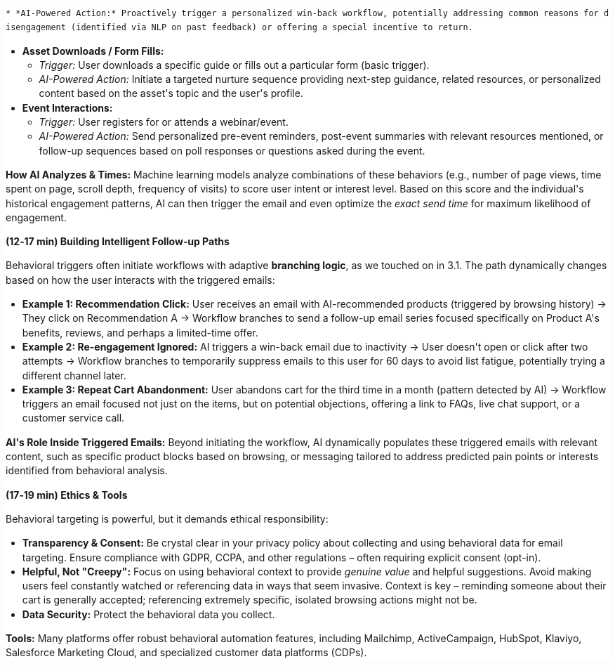     * *AI-Powered Action:* Proactively trigger a personalized win-back workflow, potentially addressing common reasons for disengagement (identified via NLP on past feedback) or offering a special incentive to return.
* **Asset Downloads / Form Fills:**
    * *Trigger:* User downloads a specific guide or fills out a particular form (basic trigger).
    * *AI-Powered Action:* Initiate a targeted nurture sequence providing next-step guidance, related resources, or personalized content based on the asset's topic and the user's profile.
* **Event Interactions:**
    * *Trigger:* User registers for or attends a webinar/event.
    * *AI-Powered Action:* Send personalized pre-event reminders, post-event summaries with relevant resources mentioned, or follow-up sequences based on poll responses or questions asked during the event.

**How AI Analyzes & Times:** Machine learning models analyze combinations of these behaviors (e.g., number of page views, time spent on page, scroll depth, frequency of visits) to score user intent or interest level. Based on this score and the individual's historical engagement patterns, AI can then trigger the email and even optimize the *exact send time* for maximum likelihood of engagement.

**(12‑17 min) Building Intelligent Follow‑up Paths**

Behavioral triggers often initiate workflows with adaptive **branching logic**, as we touched on in 3.1. The path dynamically changes based on how the user interacts with the triggered emails:



* **Example 1: Recommendation Click:** User receives an email with AI-recommended products (triggered by browsing history) -> They click on Recommendation A -> Workflow branches to send a follow-up email series focused specifically on Product A's benefits, reviews, and perhaps a limited-time offer.
* **Example 2: Re-engagement Ignored:** AI triggers a win-back email due to inactivity -> User doesn't open or click after two attempts -> Workflow branches to temporarily suppress emails to this user for 60 days to avoid list fatigue, potentially trying a different channel later.
* **Example 3: Repeat Cart Abandonment:** User abandons cart for the third time in a month (pattern detected by AI) -> Workflow triggers an email focused not just on the items, but on potential objections, offering a link to FAQs, live chat support, or a customer service call.

**AI's Role Inside Triggered Emails:** Beyond initiating the workflow, AI dynamically populates these triggered emails with relevant content, such as specific product blocks based on browsing, or messaging tailored to address predicted pain points or interests identified from behavioral analysis.

**(17‑19 min) Ethics & Tools**

Behavioral targeting is powerful, but it demands ethical responsibility:



* **Transparency & Consent:** Be crystal clear in your privacy policy about collecting and using behavioral data for email targeting. Ensure compliance with GDPR, CCPA, and other regulations – often requiring explicit consent (opt-in).
* **Helpful, Not "Creepy":** Focus on using behavioral context to provide *genuine value* and helpful suggestions. Avoid making users feel constantly watched or referencing data in ways that seem invasive. Context is key – reminding someone about their cart is generally accepted; referencing extremely specific, isolated browsing actions might not be.
* **Data Security:** Protect the behavioral data you collect.

**Tools:** Many platforms offer robust behavioral automation features, including Mailchimp, ActiveCampaign, HubSpot, Klaviyo, Salesforce Marketing Cloud, and specialized customer data platforms (CDPs).
